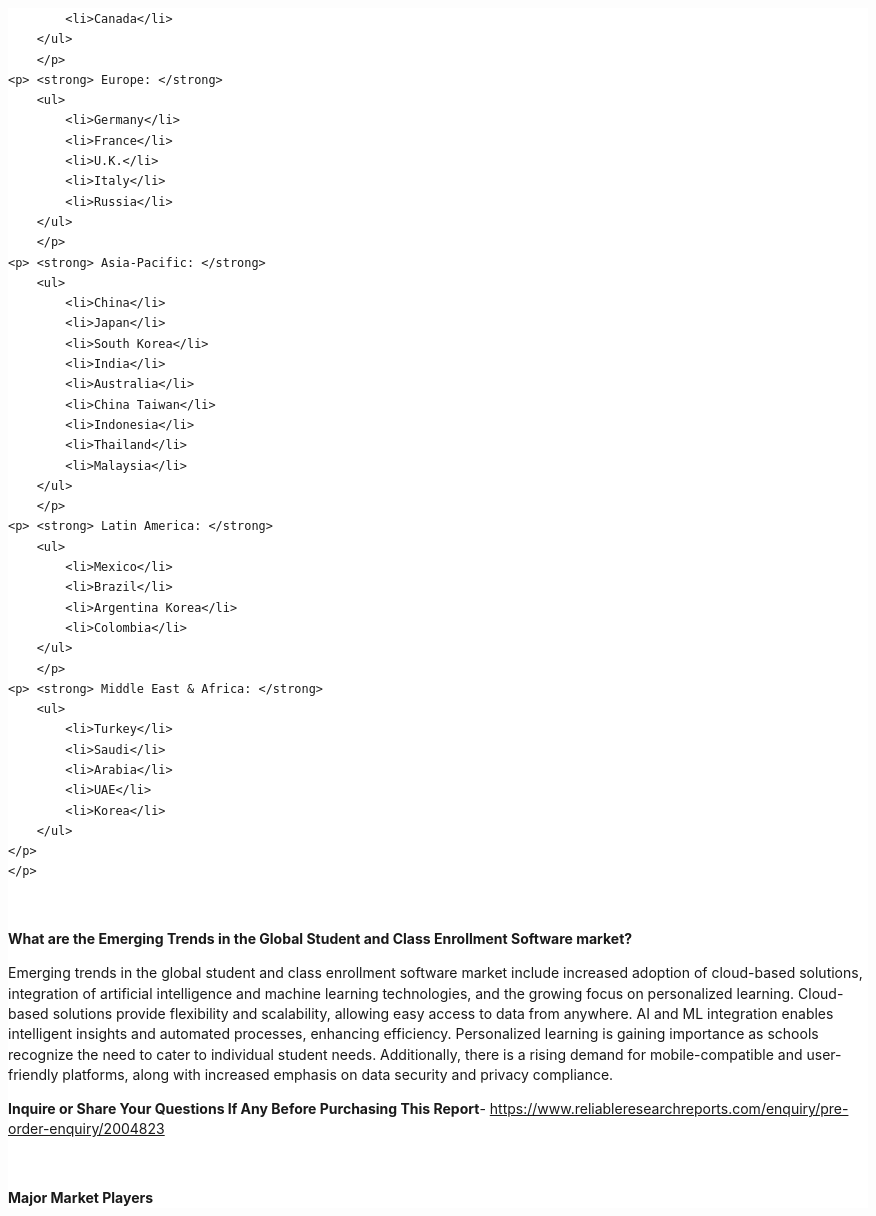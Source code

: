             <li>Canada</li>
        </ul>
        </p> 
    <p> <strong> Europe: </strong>
        <ul>
            <li>Germany</li>
            <li>France</li>
            <li>U.K.</li>
            <li>Italy</li>
            <li>Russia</li>
        </ul>
        </p> 
    <p> <strong> Asia-Pacific: </strong>
        <ul>
            <li>China</li>
            <li>Japan</li>
            <li>South Korea</li>
            <li>India</li>
            <li>Australia</li>
            <li>China Taiwan</li>
            <li>Indonesia</li>
            <li>Thailand</li>
            <li>Malaysia</li>
        </ul>
        </p> 
    <p> <strong> Latin America: </strong>
        <ul>
            <li>Mexico</li>
            <li>Brazil</li>
            <li>Argentina Korea</li>
            <li>Colombia</li>
        </ul>
        </p> 
    <p> <strong> Middle East & Africa: </strong>
        <ul>
            <li>Turkey</li>
            <li>Saudi</li>
            <li>Arabia</li>
            <li>UAE</li>
            <li>Korea</li>
        </ul>
    </p>
    </p>
<p>&nbsp;</p>
<p><strong>What are the Emerging Trends in the Global Student and Class Enrollment Software market?</strong></p>
<p><p>Emerging trends in the global student and class enrollment software market include increased adoption of cloud-based solutions, integration of artificial intelligence and machine learning technologies, and the growing focus on personalized learning. Cloud-based solutions provide flexibility and scalability, allowing easy access to data from anywhere. AI and ML integration enables intelligent insights and automated processes, enhancing efficiency. Personalized learning is gaining importance as schools recognize the need to cater to individual student needs. Additionally, there is a rising demand for mobile-compatible and user-friendly platforms, along with increased emphasis on data security and privacy compliance.</p></p>
<p><strong>Inquire or Share Your Questions If Any Before Purchasing This Report</strong>- <a href="https://www.reliableresearchreports.com/enquiry/pre-order-enquiry/2004823">https://www.reliableresearchreports.com/enquiry/pre-order-enquiry/2004823</a></p>
<p>&nbsp;</p>
<p><strong>Major Market Players</strong></p>